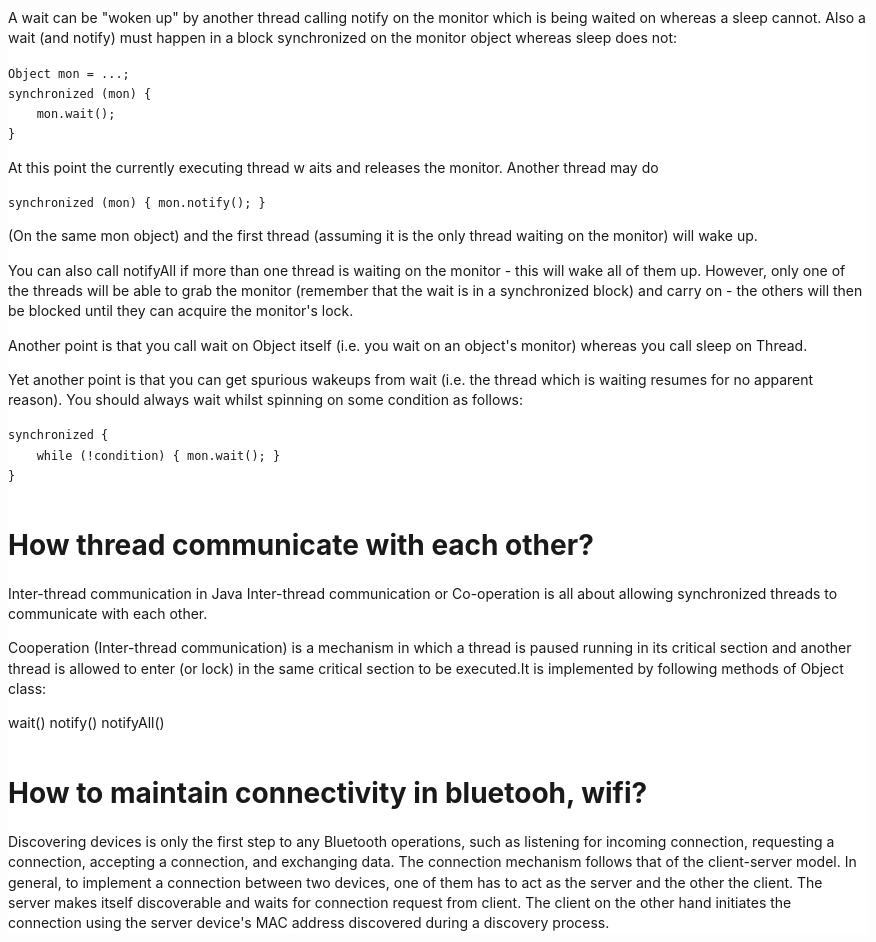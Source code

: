 A wait can be "woken up" by another thread calling notify on the monitor which is being waited on whereas a sleep cannot. Also a wait (and notify) must happen in a block synchronized on the monitor object whereas sleep does not:
```
Object mon = ...;
synchronized (mon) {
    mon.wait();
} 
```
At this point the currently executing thread w
aits and releases the monitor. Another thread may do
```
synchronized (mon) { mon.notify(); }
```
(On the same mon object) and the first thread (assuming it is the only thread waiting on the monitor) will wake up.

You can also call notifyAll if more than one thread is waiting on the monitor - this will wake all of them up. However, only one of the threads will be able to grab the monitor (remember that the wait is in a synchronized block) and carry on - the others will then be blocked until they can acquire the monitor's lock.

Another point is that you call wait on Object itself (i.e. you wait on an object's monitor) whereas you call sleep on Thread.

Yet another point is that you can get spurious wakeups from wait (i.e. the thread which is waiting resumes for no apparent reason). You should always wait whilst spinning on some condition as follows:
```
synchronized {
    while (!condition) { mon.wait(); }
}
```
# How thread communicate with each other?
Inter-thread communication in Java
Inter-thread communication or Co-operation is all about allowing synchronized threads to communicate with each other.

Cooperation (Inter-thread communication) is a mechanism in which a thread is paused running in its critical section and another thread is allowed to enter (or lock) in the same critical section to be executed.It is implemented by following methods of Object class:

wait()
notify()
notifyAll()

# How to maintain connectivity in bluetooh, wifi?

Discovering devices is only the first step to any Bluetooth operations, such as listening for incoming connection, requesting a connection, accepting a connection, and exchanging data. The connection mechanism follows that of the client-server model. In general, to implement a connection between two devices, one of them has to act as the server and the other the client. The server makes itself discoverable and waits for connection request from client. The client on the other hand initiates the connection using the server device's MAC address discovered during a discovery process.
